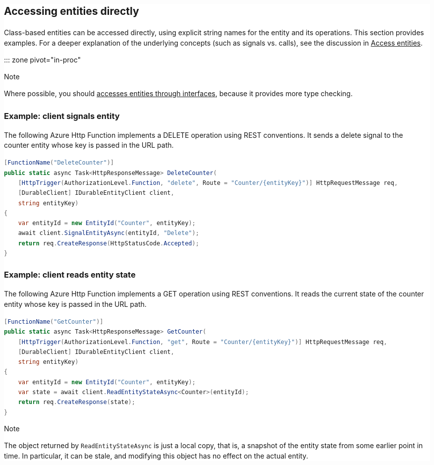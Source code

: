 ## Accessing entities directly

Class-based entities can be accessed directly, using explicit string names for the entity and its operations. This section provides examples. For a deeper explanation of the underlying concepts (such as signals vs. calls), see the discussion in [Access entities](durable-functions-entities.md#access-entities). 

::: zone pivot="in-proc"
> [!NOTE]
> Where possible, you should [accesses entities through interfaces](#accessing-entities-through-interfaces), because it provides more type checking.

### Example: client signals entity

The following Azure Http Function implements a DELETE operation using REST conventions. It sends a delete signal to the counter entity whose key is passed in the URL path.
```csharp
[FunctionName("DeleteCounter")]
public static async Task<HttpResponseMessage> DeleteCounter(
    [HttpTrigger(AuthorizationLevel.Function, "delete", Route = "Counter/{entityKey}")] HttpRequestMessage req,
    [DurableClient] IDurableEntityClient client,
    string entityKey)
{
    var entityId = new EntityId("Counter", entityKey);
    await client.SignalEntityAsync(entityId, "Delete");    
    return req.CreateResponse(HttpStatusCode.Accepted);
}
```

### Example: client reads entity state

The following Azure Http Function implements a GET operation using REST conventions. It reads the current state of the counter entity whose key is passed in the URL path.
```csharp
[FunctionName("GetCounter")]
public static async Task<HttpResponseMessage> GetCounter(
    [HttpTrigger(AuthorizationLevel.Function, "get", Route = "Counter/{entityKey}")] HttpRequestMessage req,
    [DurableClient] IDurableEntityClient client,
    string entityKey)
{
    var entityId = new EntityId("Counter", entityKey);
    var state = await client.ReadEntityStateAsync<Counter>(entityId); 
    return req.CreateResponse(state);
}
```
> [!NOTE]
> The object returned by `ReadEntityStateAsync` is just a local copy, that is, a snapshot of the entity state from some earlier point in time. In particular, it can be stale, and modifying this object has no effect on the actual entity. 
